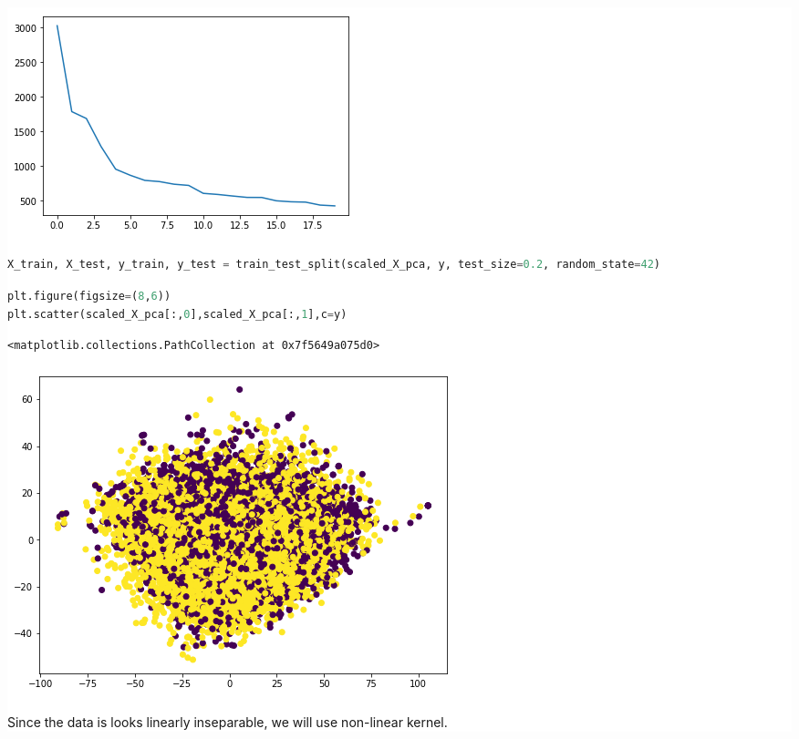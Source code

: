 ![png](https://github.com/mbastola/machine-learning-in-python/blob/master/SVM/facial-expressions/output_13_1.png)



```python
X_train, X_test, y_train, y_test = train_test_split(scaled_X_pca, y, test_size=0.2, random_state=42)
```


```python
plt.figure(figsize=(8,6))
plt.scatter(scaled_X_pca[:,0],scaled_X_pca[:,1],c=y)
```




    <matplotlib.collections.PathCollection at 0x7f5649a075d0>




![png](https://github.com/mbastola/machine-learning-in-python/blob/master/SVM/facial-expressions/output_15_1.png)


Since the data is looks linearly inseparable, we will use non-linear kernel.
